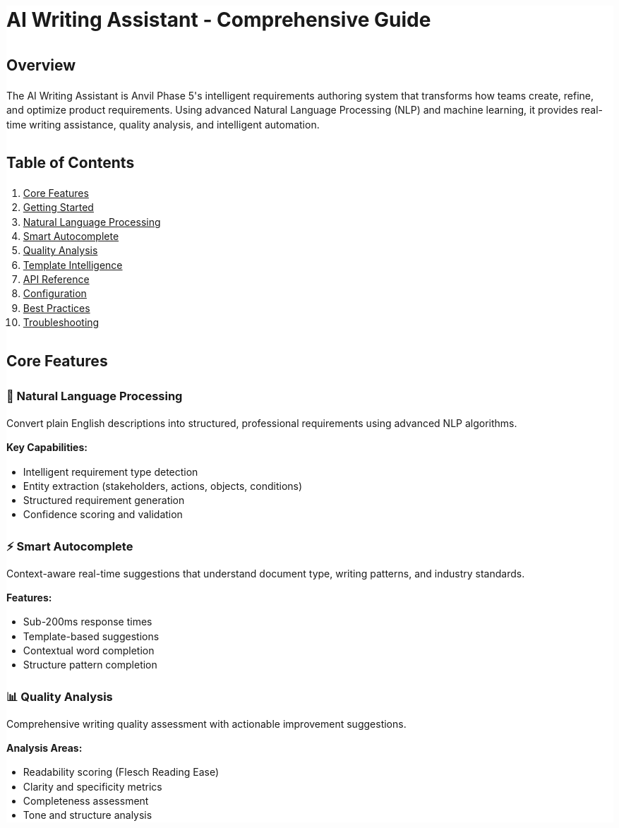 # AI Writing Assistant - Comprehensive Guide

## Overview

The AI Writing Assistant is Anvil Phase 5's intelligent requirements authoring system that transforms how teams create, refine, and optimize product requirements. Using advanced Natural Language Processing (NLP) and machine learning, it provides real-time writing assistance, quality analysis, and intelligent automation.

## Table of Contents

1. [Core Features](#core-features)
2. [Getting Started](#getting-started)
3. [Natural Language Processing](#natural-language-processing)
4. [Smart Autocomplete](#smart-autocomplete)
5. [Quality Analysis](#quality-analysis)
6. [Template Intelligence](#template-intelligence)
7. [API Reference](#api-reference)
8. [Configuration](#configuration)
9. [Best Practices](#best-practices)
10. [Troubleshooting](#troubleshooting)

## Core Features

### 🧠 Natural Language Processing
Convert plain English descriptions into structured, professional requirements using advanced NLP algorithms.

**Key Capabilities:**
- Intelligent requirement type detection
- Entity extraction (stakeholders, actions, objects, conditions)
- Structured requirement generation
- Confidence scoring and validation

### ⚡ Smart Autocomplete
Context-aware real-time suggestions that understand document type, writing patterns, and industry standards.

**Features:**
- Sub-200ms response times
- Template-based suggestions
- Contextual word completion
- Structure pattern completion

### 📊 Quality Analysis
Comprehensive writing quality assessment with actionable improvement suggestions.

**Analysis Areas:**
- Readability scoring (Flesch Reading Ease)
- Clarity and specificity metrics
- Completeness assessment
- Tone and structure analysis

